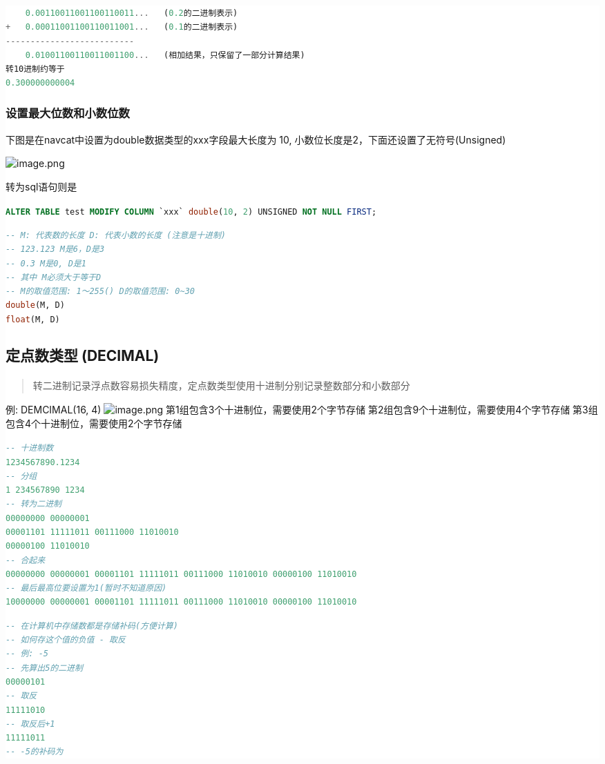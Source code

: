 
```javascript
    0.00110011001100110011...   (0.2的二进制表示)
+   0.00011001100110011001...   (0.1的二进制表示)
--------------------------
    0.01001100110011001100...   (相加结果，只保留了一部分计算结果)
转10进制约等于
0.300000000004
```

### 设置最大位数和小数位数

下图是在navcat中设置为double数据类型的xxx字段最大长度为 10, 小数位长度是2，下面还设置了无符号(Unsigned)

![image.png](https://cdn.nlark.com/yuque/0/2023/png/12973378/1689910338210-1721374c-b8dd-408c-a628-af4bd808e8d1.png#averageHue=%23fdfdfd&clientId=u4c43276d-6052-4&from=paste&height=591&id=uacb421e1&originHeight=1182&originWidth=1620&originalType=binary&ratio=2&rotation=0&showTitle=false&size=110269&status=done&style=none&taskId=u87638e9a-824c-45aa-a994-13558359bb9&title=&width=810)

转为sql语句则是

```sql
ALTER TABLE test MODIFY COLUMN `xxx` double(10, 2) UNSIGNED NOT NULL FIRST;
```
```sql
-- M: 代表数的长度 D: 代表小数的长度 (注意是十进制)
-- 123.123 M是6，D是3
-- 0.3 M是0, D是1
-- 其中 M必须大于等于D
-- M的取值范围: 1～255() D的取值范围: 0~30
double(M, D)
float(M, D)
```

## 定点数类型 (DECIMAL)
> 转二进制记录浮点数容易损失精度，定点数类型使用十进制分别记录整数部分和小数部分

例: DEMCIMAL(16, 4)
![image.png](https://cdn.nlark.com/yuque/0/2023/png/12973378/1689912352624-fc72b6fc-3887-4ec8-bf54-b28daade9c4b.png#averageHue=%23f7f2ef&clientId=u1a586d16-e5d5-4&from=paste&height=201&id=u85dd5a83&originHeight=402&originWidth=1397&originalType=binary&ratio=2&rotation=0&showTitle=false&size=86637&status=done&style=none&taskId=u361017eb-cb8f-4f30-9680-c21e9e77182&title=&width=698.5)
第1组包含3个十进制位，需要使用2个字节存储
第2组包含9个十进制位，需要使用4个字节存储
第3组包含4个十进制位，需要使用2个字节存储

```sql
-- 十进制数
1234567890.1234
-- 分组
1 234567890 1234
-- 转为二进制
00000000 00000001
00001101 11111011 00111000 11010010
00000100 11010010
-- 合起来
00000000 00000001 00001101 11111011 00111000 11010010 00000100 11010010
-- 最后最高位要设置为1(暂时不知道原因)
10000000 00000001 00001101 11111011 00111000 11010010 00000100 11010010

```
```sql
-- 在计算机中存储数都是存储补码(方便计算)
-- 如何存这个值的负值 - 取反
-- 例: -5
-- 先算出5的二进制
00000101
-- 取反
11111010
-- 取反后+1
11111011
-- -5的补码为
```